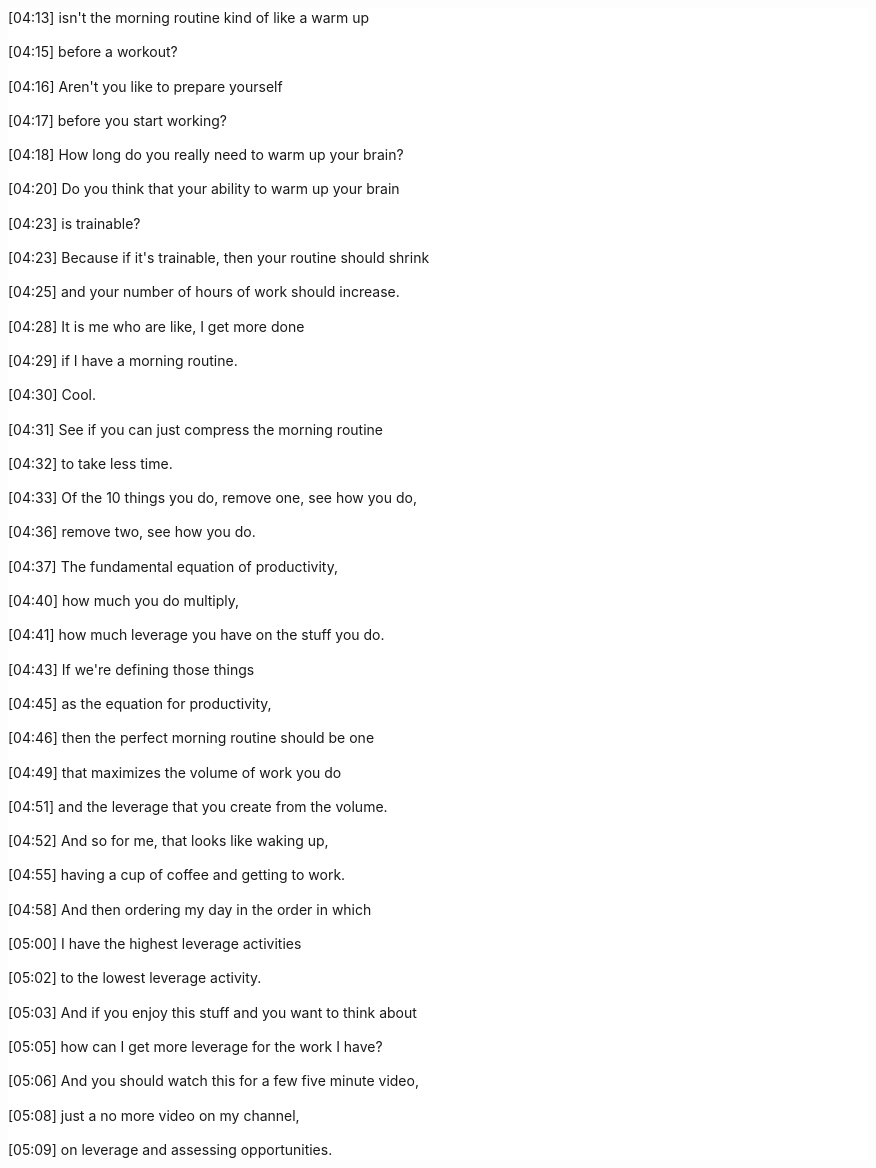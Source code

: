 [04:13] isn't the morning routine kind of like a warm up

[04:15] before a workout?

[04:16] Aren't you like to prepare yourself

[04:17] before you start working?

[04:18] How long do you really need to warm up your brain?

[04:20] Do you think that your ability to warm up your brain

[04:23] is trainable?

[04:23] Because if it's trainable, then your routine should shrink

[04:25] and your number of hours of work should increase.

[04:28] It is me who are like, I get more done

[04:29] if I have a morning routine.

[04:30] Cool.

[04:31] See if you can just compress the morning routine

[04:32] to take less time.

[04:33] Of the 10 things you do, remove one, see how you do,

[04:36] remove two, see how you do.

[04:37] The fundamental equation of productivity,

[04:40] how much you do multiply,

[04:41] how much leverage you have on the stuff you do.

[04:43] If we're defining those things

[04:45] as the equation for productivity,

[04:46] then the perfect morning routine should be one

[04:49] that maximizes the volume of work you do

[04:51] and the leverage that you create from the volume.

[04:52] And so for me, that looks like waking up,

[04:55] having a cup of coffee and getting to work.

[04:58] And then ordering my day in the order in which

[05:00] I have the highest leverage activities

[05:02] to the lowest leverage activity.

[05:03] And if you enjoy this stuff and you want to think about

[05:05] how can I get more leverage for the work I have?

[05:06] And you should watch this for a few five minute video,

[05:08] just a no more video on my channel,

[05:09] on leverage and assessing opportunities.

